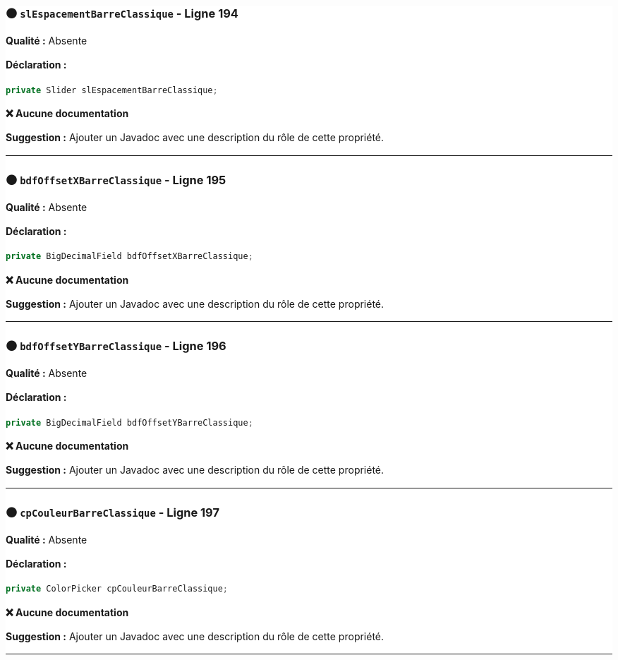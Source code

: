### ⚫ `slEspacementBarreClassique` - Ligne 194

**Qualité :** Absente

**Déclaration :**
```java
private Slider slEspacementBarreClassique;
```

**❌ Aucune documentation**

**Suggestion :** Ajouter un Javadoc avec une description du rôle de cette propriété.

---

### ⚫ `bdfOffsetXBarreClassique` - Ligne 195

**Qualité :** Absente

**Déclaration :**
```java
private BigDecimalField bdfOffsetXBarreClassique;
```

**❌ Aucune documentation**

**Suggestion :** Ajouter un Javadoc avec une description du rôle de cette propriété.

---

### ⚫ `bdfOffsetYBarreClassique` - Ligne 196

**Qualité :** Absente

**Déclaration :**
```java
private BigDecimalField bdfOffsetYBarreClassique;
```

**❌ Aucune documentation**

**Suggestion :** Ajouter un Javadoc avec une description du rôle de cette propriété.

---

### ⚫ `cpCouleurBarreClassique` - Ligne 197

**Qualité :** Absente

**Déclaration :**
```java
private ColorPicker cpCouleurBarreClassique;
```

**❌ Aucune documentation**

**Suggestion :** Ajouter un Javadoc avec une description du rôle de cette propriété.

---
